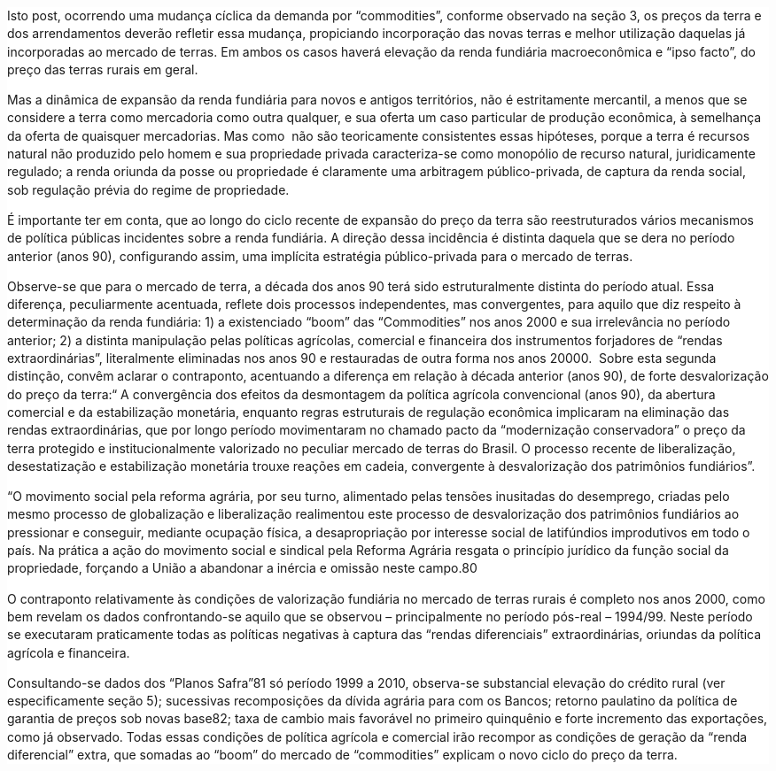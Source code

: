 Isto post, ocorrendo uma mudança cíclica da demanda por “commodities”, conforme observado na seção 3, os preços da terra e dos arrendamentos deverão refletir essa mudança, propiciando incorporação das novas terras e melhor utilização daquelas já incorporadas ao mercado de terras. Em ambos os casos haverá elevação da renda fundiária macroeconômica e “ipso facto”, do preço das terras rurais em geral.


Mas a dinâmica de expansão da renda fundiária para novos e antigos territórios, não é estritamente mercantil, a menos que se considere a terra como mercadoria como outra qualquer, e sua oferta um caso particular de produção econômica, à semelhança da oferta de quaisquer mercadorias. Mas como  não são teoricamente consistentes essas hipóteses, porque a terra é recursos natural não produzido pelo homem e sua propriedade privada caracteriza-se como monopólio de recurso natural, juridicamente regulado; a renda oriunda da posse ou propriedade é claramente uma arbitragem público-privada, de captura da renda social, sob regulação prévia do regime de propriedade.


É importante ter em conta, que ao longo do ciclo recente de expansão do preço da terra são reestruturados vários mecanismos de política públicas incidentes sobre a renda fundiária. A direção dessa incidência é distinta daquela que se dera no período anterior (anos 90), configurando assim, uma implícita estratégia público-privada para o mercado de terras.


Observe-se que para o mercado de terra, a década dos anos 90 terá sido estruturalmente distinta do período atual. Essa diferença, peculiarmente acentuada, reflete dois processos independentes, mas convergentes, para aquilo que diz respeito à determinação da renda fundiária: 1) a existenciado “boom” das “Commodities” nos anos 2000 e sua irrelevância no período anterior; 2) a distinta manipulação pelas políticas agrícolas, comercial e financeira dos instrumentos forjadores de “rendas extraordinárias”, literalmente eliminadas nos anos 90 e restauradas de outra forma nos anos 20000.  Sobre esta segunda distinção, convêm aclarar o contraponto, acentuando a diferença em relação à década anterior (anos 90), de forte desvalorização do preço da terra:“ A convergência dos efeitos da desmontagem da política agrícola convencional (anos 90), da abertura comercial e da estabilização monetária, enquanto regras estruturais de regulação econômica implicaram na eliminação das rendas extraordinárias, que por longo período movimentaram no chamado pacto da “modernização conservadora” o preço da terra protegido e institucionalmente valorizado no peculiar mercado de terras do Brasil. O processo recente de liberalização, desestatização e estabilização monetária trouxe reações em cadeia, convergente à desvalorização dos patrimônios fundiários”.

“O movimento social pela reforma agrária, por seu turno, alimentado pelas tensões inusitadas do desemprego, criadas pelo mesmo processo de globalização e liberalização realimentou este processo de desvalorização dos patrimônios fundiários ao pressionar e conseguir, mediante ocupação física, a desapropriação por interesse social de latifúndios improdutivos em todo o país. Na prática a ação do movimento social e sindical pela Reforma Agrária resgata o princípio jurídico da função social da propriedade, forçando a União a abandonar a inércia e omissão neste campo.80 


O contraponto relativamente às condições de valorização fundiária no mercado de terras rurais é completo nos anos 2000, como bem revelam os dados confrontando-se aquilo que se observou – principalmente no período pós-real – 1994/99. Neste período se executaram praticamente todas as políticas negativas à captura das “rendas diferenciais” extraordinárias, oriundas da política agrícola e financeira.


Consultando-se dados dos “Planos Safra”81 só período 1999 a 2010, observa-se substancial elevação do crédito rural (ver especificamente seção 5); sucessivas recomposições da dívida agrária para com os Bancos; retorno paulatino da política de garantia de preços sob novas base82; taxa de cambio mais favorável no primeiro quinquênio e forte incremento das exportações, como já observado. Todas essas condições de política agrícola e comercial irão recompor as condições de geração da “renda diferencial” extra, que somadas ao “boom” do mercado de “commodities” explicam o novo ciclo do preço da terra. 
